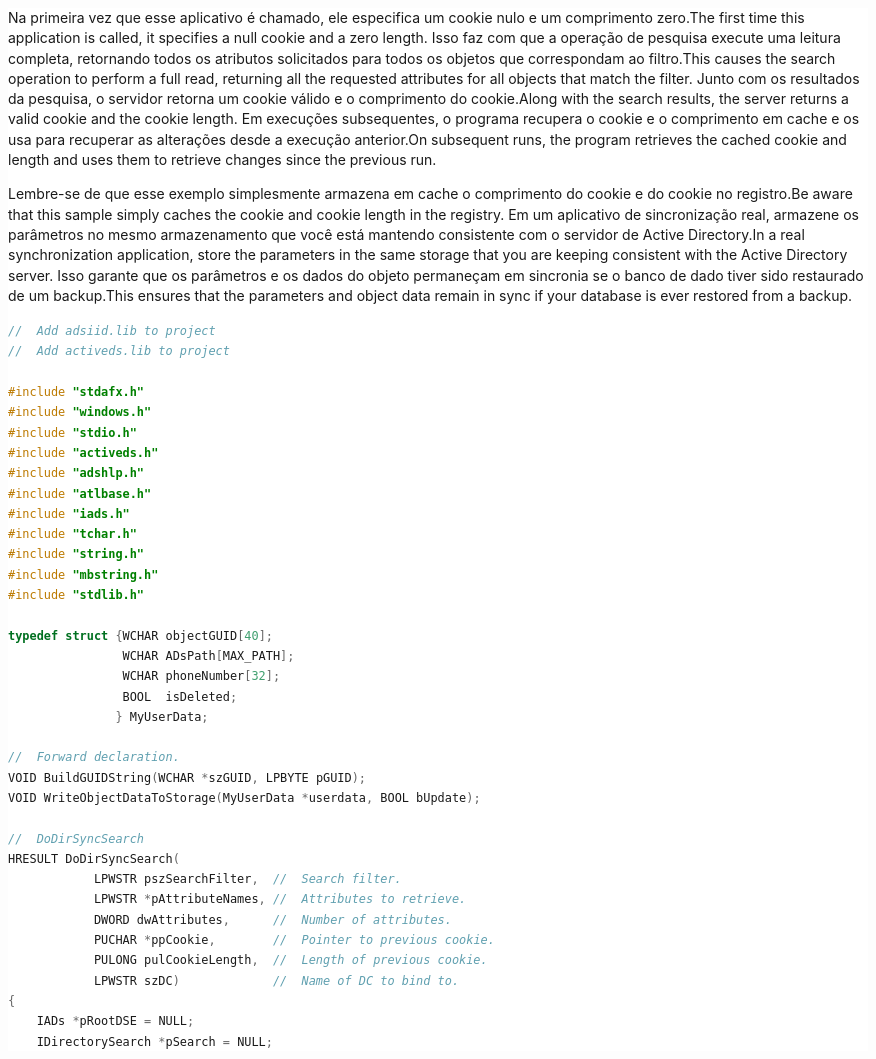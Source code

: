 <span data-ttu-id="690c4-110">Na primeira vez que esse aplicativo é chamado, ele especifica um cookie nulo e um comprimento zero.</span><span class="sxs-lookup"><span data-stu-id="690c4-110">The first time this application is called, it specifies a null cookie and a zero length.</span></span> <span data-ttu-id="690c4-111">Isso faz com que a operação de pesquisa execute uma leitura completa, retornando todos os atributos solicitados para todos os objetos que correspondam ao filtro.</span><span class="sxs-lookup"><span data-stu-id="690c4-111">This causes the search operation to perform a full read, returning all the requested attributes for all objects that match the filter.</span></span> <span data-ttu-id="690c4-112">Junto com os resultados da pesquisa, o servidor retorna um cookie válido e o comprimento do cookie.</span><span class="sxs-lookup"><span data-stu-id="690c4-112">Along with the search results, the server returns a valid cookie and the cookie length.</span></span> <span data-ttu-id="690c4-113">Em execuções subsequentes, o programa recupera o cookie e o comprimento em cache e os usa para recuperar as alterações desde a execução anterior.</span><span class="sxs-lookup"><span data-stu-id="690c4-113">On subsequent runs, the program retrieves the cached cookie and length and uses them to retrieve changes since the previous run.</span></span>

<span data-ttu-id="690c4-114">Lembre-se de que esse exemplo simplesmente armazena em cache o comprimento do cookie e do cookie no registro.</span><span class="sxs-lookup"><span data-stu-id="690c4-114">Be aware that this sample simply caches the cookie and cookie length in the registry.</span></span> <span data-ttu-id="690c4-115">Em um aplicativo de sincronização real, armazene os parâmetros no mesmo armazenamento que você está mantendo consistente com o servidor de Active Directory.</span><span class="sxs-lookup"><span data-stu-id="690c4-115">In a real synchronization application, store the parameters in the same storage that you are keeping consistent with the Active Directory server.</span></span> <span data-ttu-id="690c4-116">Isso garante que os parâmetros e os dados do objeto permaneçam em sincronia se o banco de dado tiver sido restaurado de um backup.</span><span class="sxs-lookup"><span data-stu-id="690c4-116">This ensures that the parameters and object data remain in sync if your database is ever restored from a backup.</span></span>


```C++
//  Add adsiid.lib to project
//  Add activeds.lib to project

#include "stdafx.h"
#include "windows.h"
#include "stdio.h"
#include "activeds.h"
#include "adshlp.h"
#include "atlbase.h"
#include "iads.h"
#include "tchar.h"
#include "string.h"
#include "mbstring.h"
#include "stdlib.h"

typedef struct {WCHAR objectGUID[40];
                WCHAR ADsPath[MAX_PATH];
                WCHAR phoneNumber[32];
                BOOL  isDeleted;
               } MyUserData;

//  Forward declaration.
VOID BuildGUIDString(WCHAR *szGUID, LPBYTE pGUID);
VOID WriteObjectDataToStorage(MyUserData *userdata, BOOL bUpdate);

//  DoDirSyncSearch
HRESULT DoDirSyncSearch(
            LPWSTR pszSearchFilter,  //  Search filter.
            LPWSTR *pAttributeNames, //  Attributes to retrieve.
            DWORD dwAttributes,      //  Number of attributes.
            PUCHAR *ppCookie,        //  Pointer to previous cookie.
            PULONG pulCookieLength,  //  Length of previous cookie.
            LPWSTR szDC)             //  Name of DC to bind to.
{
    IADs *pRootDSE = NULL;
    IDirectorySearch *pSearch = NULL;
```
